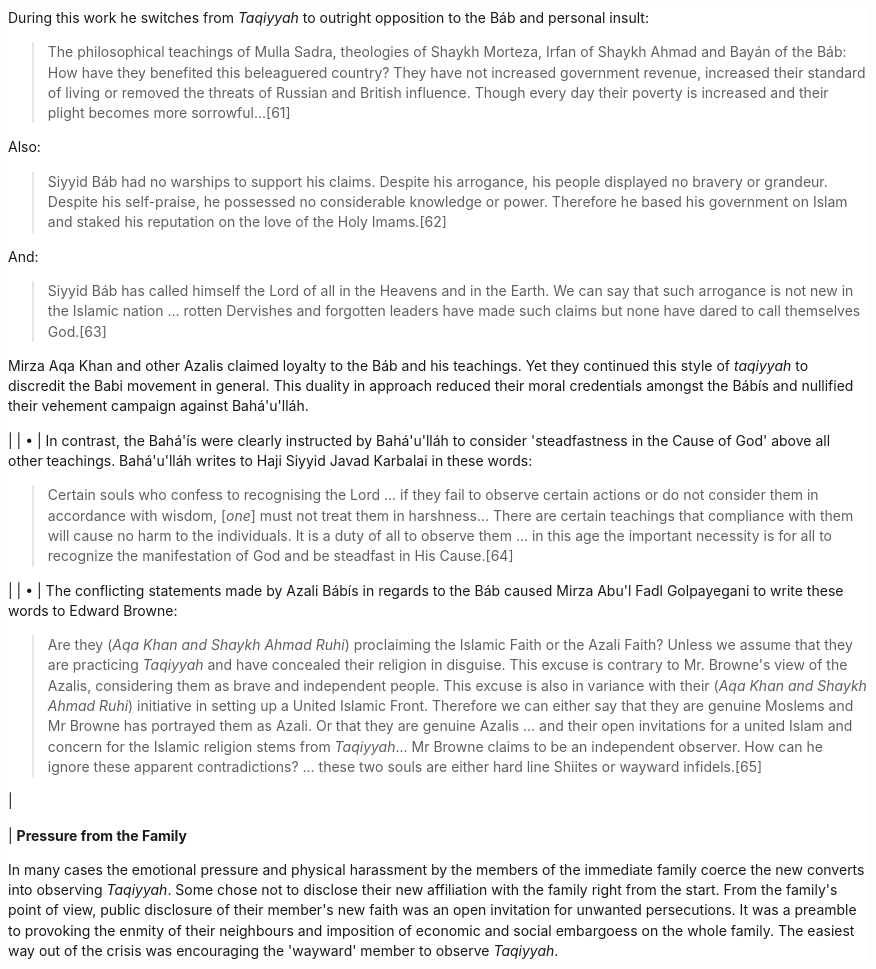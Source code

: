 During this work he switches from _Taqiyyah_ to outright opposition to the Báb and personal insult:

> The philosophical teachings of Mulla Sadra, theologies of Shaykh Morteza, Irfan of Shaykh Ahmad and Bayán of the Báb: How have they benefited this beleaguered country? They have not increased government revenue, increased their standard of living or removed the threats of Russian and British influence. Though every day their poverty is increased and their plight becomes more sorrowful...\[61\]

Also:

> Siyyid Báb had no warships to support his claims. Despite his arrogance, his people displayed no bravery or grandeur. Despite his self-praise, he possessed no considerable knowledge or power. Therefore he based his government on Islam and staked his reputation on the love of the Holy Imams.\[62\]

And:

> Siyyid Báb has called himself the Lord of all in the Heavens and in the Earth. We can say that such arrogance is not new in the Islamic nation ... rotten Dervishes and forgotten leaders have made such claims but none have dared to call themselves God.\[63\]

Mirza Aqa Khan and other Azalis claimed loyalty to the Báb and his teachings. Yet they continued this style of _taqiyyah_ to discredit the Babi movement in general. This duality in approach reduced their moral credentials amongst the Bábís and nullified their vehement campaign against Bahá'u'lláh.  


 |
| • | In contrast, the Bahá'ís were clearly instructed by Bahá'u'lláh to consider 'steadfastness in the Cause of God' above all other teachings. Bahá'u'lláh writes to Haji Siyyid Javad Karbalai in these words:

> Certain souls who confess to recognising the Lord ... if they fail to observe certain actions or do not consider them in accordance with wisdom, \[_one_\] must not treat them in harshness... There are certain teachings that compliance with them will cause no harm to the individuals. It is a duty of all to observe them ... in this age the important necessity is for all to recognize the manifestation of God and be steadfast in His Cause.\[64\]

 |
| • | The conflicting statements made by Azali Bábís in regards to the Báb caused Mirza Abu'l Fadl Golpayegani to write these words to Edward Browne:

> Are they (_Aqa Khan and Shaykh Ahmad Ruhi_) proclaiming the Islamic Faith or the Azali Faith? Unless we assume that they are practicing _Taqiyyah_ and have concealed their religion in disguise. This excuse is contrary to Mr. Browne's view of the Azalis, considering them as brave and independent people. This excuse is also in variance with their (_Aqa Khan and Shaykh Ahmad Ruhi_) initiative in setting up a United Islamic Front. Therefore we can either say that they are genuine Moslems and Mr Browne has portrayed them as Azali. Or that they are genuine Azalis ... and their open invitations for a united Islam and concern for the Islamic religion stems from _Taqiyyah_... Mr Browne claims to be an independent observer. How can he ignore these apparent contradictions? ... these two souls are either hard line Shiites or wayward infidels.\[65\]

 |

| 
**Pressure from the Family**  
  
In many cases the emotional pressure and physical harassment by the members of the immediate family coerce the new converts into observing _Taqiyyah_. Some chose not to disclose their new affiliation with the family right from the start. From the family's point of view, public disclosure of their member's new faith was an open invitation for unwanted persecutions. It was a preamble to provoking the enmity of their neighbours and imposition of economic and social embargoess on the whole family. The easiest way out of the crisis was encouraging the 'wayward' member to observe _Taqiyyah_.
